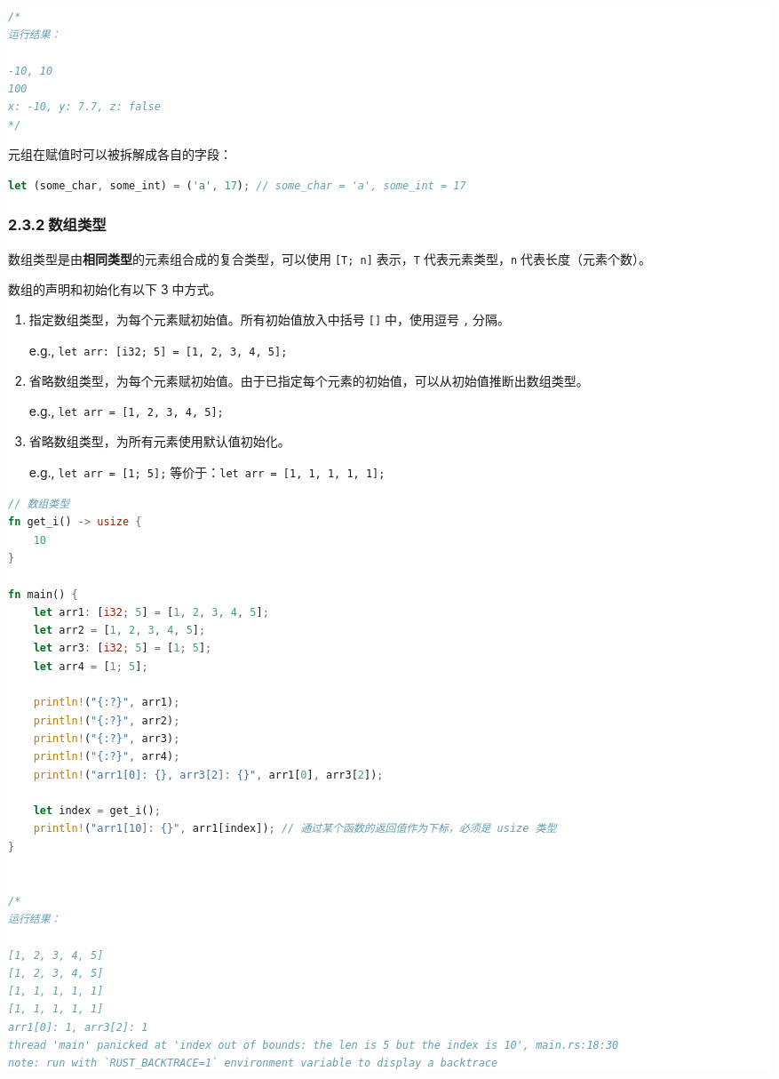 ```rust
/*
运行结果：

-10, 10
100
x: -10, y: 7.7, z: false
*/
```



元组在赋值时可以被拆解成各自的字段：

```rust
let (some_char, some_int) = ('a', 17); // some_char = 'a', some_int = 17
```



### 2.3.2 数组类型

数组类型是由**相同类型**的元素组合成的复合类型，可以使用 `[T; n]` 表示，`T` 代表元素类型，`n` 代表长度（元素个数）。

数组的声明和初始化有以下 3 中方式。

1.  指定数组类型，为每个元素赋初始值。所有初始值放入中括号 `[]` 中，使用逗号 `,` 分隔。

    e.g., `let arr: [i32; 5] = [1, 2, 3, 4, 5];`

2.  省略数组类型，为每个元素赋初始值。由于已指定每个元素的初始值，可以从初始值推断出数组类型。

    e.g., `let arr = [1, 2, 3, 4, 5];`

3.  省略数组类型，为所有元素使用默认值初始化。

    e.g., `let arr = [1; 5];` 等价于：`let arr = [1, 1, 1, 1, 1];`

```rust
// 数组类型
fn get_i() -> usize {
    10
}

fn main() {
    let arr1: [i32; 5] = [1, 2, 3, 4, 5];
    let arr2 = [1, 2, 3, 4, 5];
    let arr3: [i32; 5] = [1; 5];
    let arr4 = [1; 5];

    println!("{:?}", arr1);
    println!("{:?}", arr2);
    println!("{:?}", arr3);
    println!("{:?}", arr4);
    println!("arr1[0]: {}, arr3[2]: {}", arr1[0], arr3[2]);

    let index = get_i();
    println!("arr1[10]: {}", arr1[index]); // 通过某个函数的返回值作为下标，必须是 usize 类型
}


/*
运行结果：

[1, 2, 3, 4, 5]
[1, 2, 3, 4, 5]
[1, 1, 1, 1, 1]
[1, 1, 1, 1, 1]
arr1[0]: 1, arr3[2]: 1
thread 'main' panicked at 'index out of bounds: the len is 5 but the index is 10', main.rs:18:30
note: run with `RUST_BACKTRACE=1` environment variable to display a backtrace
```